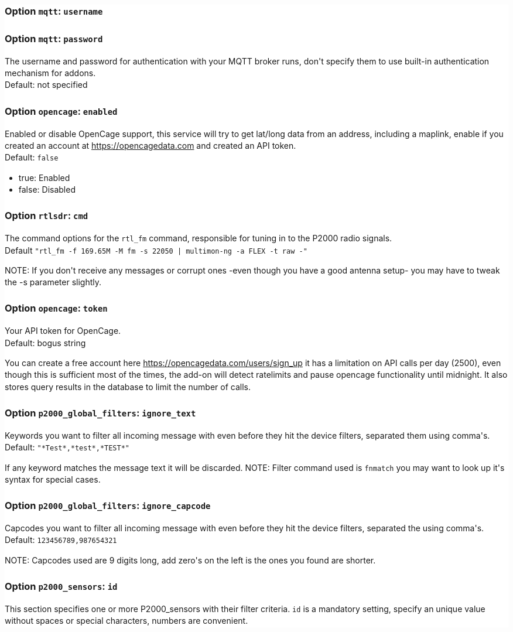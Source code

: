 ### Option `mqtt`: `username`
### Option `mqtt`: `password`
The username and password for authentication with your MQTT broker runs, don't specify them to use built-in authentication mechanism for addons.  
Default: not specified

### Option `opencage`: `enabled`
Enabled or disable OpenCage support, this service will try to get lat/long data from an address, including a maplink, enable if you created an account at https://opencagedata.com and created an API token.  
Default: `false`

 - true: Enabled
 - false: Disabled

### Option `rtlsdr`: `cmd`
The command options for the `rtl_fm` command, responsible for tuning in to the P2000 radio signals.  
Default `"rtl_fm -f 169.65M -M fm -s 22050 | multimon-ng -a FLEX -t raw -"`

NOTE: If you don't receive any messages or corrupt ones -even though you have a good antenna setup- you may have to tweak the -s parameter slightly.

### Option `opencage`: `token`
Your API token for OpenCage.  
Default: bogus string

You can create a free account here https://opencagedata.com/users/sign_up it has a limitation on API calls per day (2500), even though this is sufficient most of the times, the add-on will detect ratelimits and pause opencage functionality until midnight.  It also stores query results in the database to limit the number of calls.

### Option `p2000_global_filters`: `ignore_text`
Keywords you want to filter all incoming message with even before they hit the device filters, separated them using comma's.  
Default: `"*Test*,*test*,*TEST*"`

If any keyword matches the message text it will be discarded.
NOTE: Filter command used is `fnmatch` you may want to look up it's syntax for special cases.

### Option `p2000_global_filters`: `ignore_capcode`
Capcodes you want to filter all incoming message with even before they hit the device filters, separated the using comma's.  
Default: `123456789,987654321`

NOTE: Capcodes used are 9 digits long, add zero's on the left is the ones you found are shorter.

### Option `p2000_sensors`: `id`
This section specifies one or more P2000_sensors with their filter criteria.
`id` is a mandatory setting, specify an unique value without spaces or special characters, numbers are convenient.
